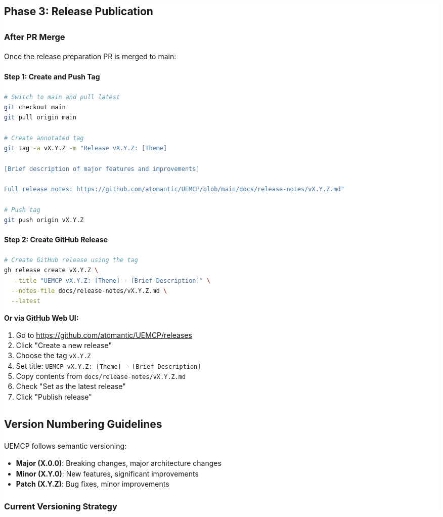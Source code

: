 
## Phase 3: Release Publication

### After PR Merge

Once the release preparation PR is merged to main:

#### Step 1: Create and Push Tag

```bash
# Switch to main and pull latest
git checkout main
git pull origin main

# Create annotated tag
git tag -a vX.Y.Z -m "Release vX.Y.Z: [Theme]

[Brief description of major features and improvements]

Full release notes: https://github.com/atomantic/UEMCP/blob/main/docs/release-notes/vX.Y.Z.md"

# Push tag
git push origin vX.Y.Z
```

#### Step 2: Create GitHub Release

```bash
# Create GitHub release using the tag
gh release create vX.Y.Z \
  --title "UEMCP vX.Y.Z: [Theme] - [Brief Description]" \
  --notes-file docs/release-notes/vX.Y.Z.md \
  --latest
```

**Or via GitHub Web UI:**
1. Go to https://github.com/atomantic/UEMCP/releases
2. Click "Create a new release"  
3. Choose the tag `vX.Y.Z`
4. Set title: `UEMCP vX.Y.Z: [Theme] - [Brief Description]`
5. Copy contents from `docs/release-notes/vX.Y.Z.md` 
6. Check "Set as the latest release"
7. Click "Publish release"

## Version Numbering Guidelines

UEMCP follows semantic versioning:

- **Major (X.0.0)**: Breaking changes, major architecture changes
- **Minor (X.Y.0)**: New features, significant improvements  
- **Patch (X.Y.Z)**: Bug fixes, minor improvements

### Current Versioning Strategy

